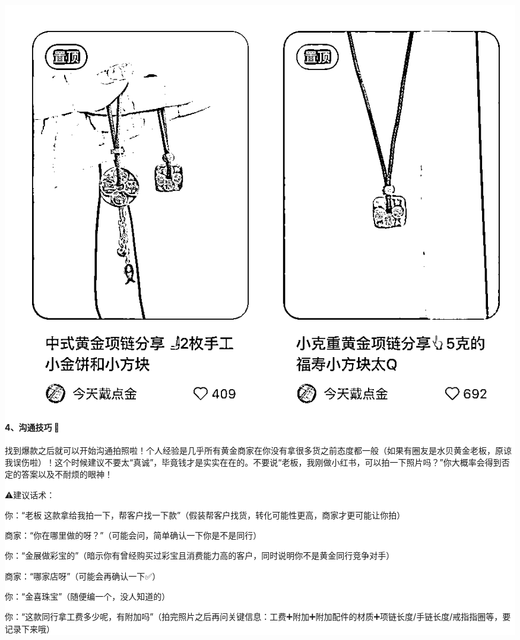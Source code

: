 ![](img/3cfa107782cc86dc2cd7f21ad26690c5.png)

#### 4、沟通技巧 💬

找到爆款之后就可以开始沟通拍照啦！个人经验是几乎所有黄金商家在你没有拿很多货之前态度都一般（如果有圈友是水贝黄金老板，原谅我误伤啦）！这个时候建议不要太“真诚”，毕竟钱才是实实在在的。不要说“老板，我刚做小红书，可以拍一下照片吗？”你大概率会得到否定的答案以及不耐烦的眼神！

⚠️建议话术：

你：“老板 这款拿给我拍一下，帮客户找一下款”（假装帮客户找货，转化可能性更高，商家才更可能让你拍）

商家：“你在哪里做的呀？”（可能会问，简单确认一下你是不是同行）

你：“金展做彩宝的”（暗示你有曾经购买过彩宝且消费能力高的客户，同时说明你不是黄金同行竞争对手）

商家：“哪家店呀”（可能会再确认一下✅）

你：“金喜珠宝”（随便编一个，没人知道的）

你：“这款同行拿工费多少呢，有附加吗”（拍完照片之后再问关键信息：工费➕附加➕附加配件的材质➕项链长度/手链长度/戒指指圈等，要记录下来哦）
